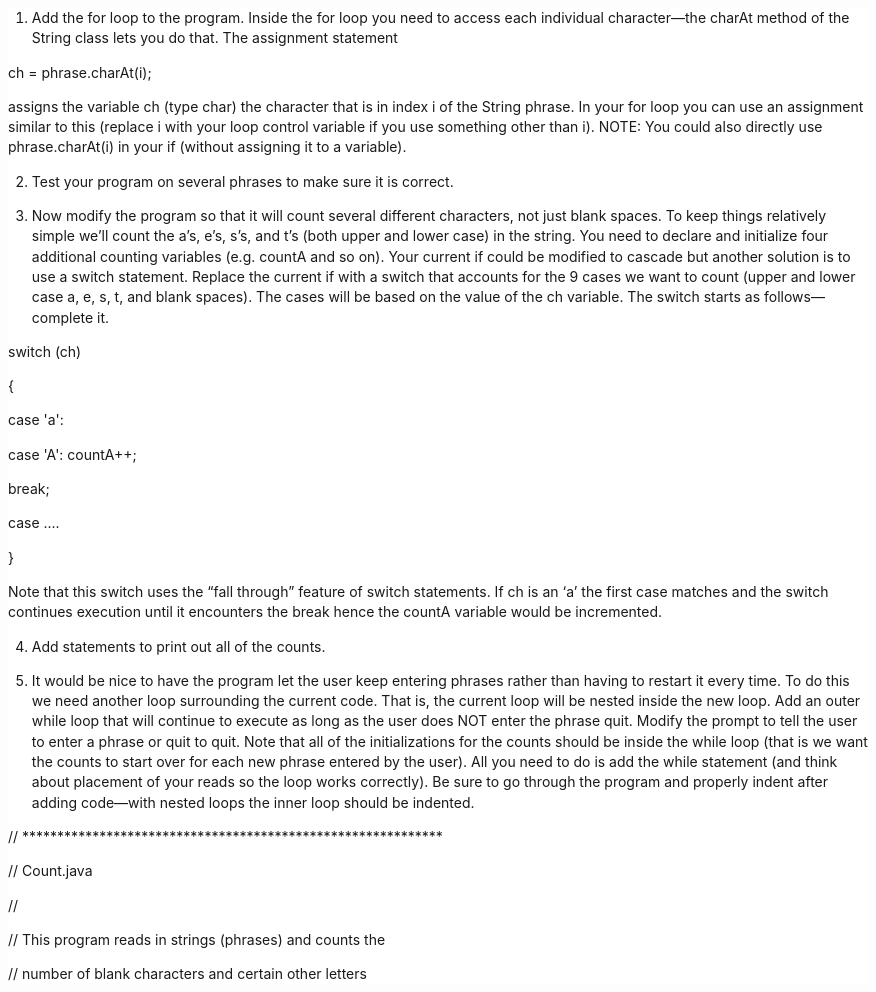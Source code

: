 1. Add the for loop to the program. Inside the for loop you need to access each individual character—the charAt method of the String class lets you do that. The assignment statement

ch = phrase.charAt(i);

assigns the variable ch (type char) the character that is in index i of the String phrase. In your for loop you can use an assignment similar to this (replace i with your loop control variable if you use something other than i). NOTE: You could also directly use phrase.charAt(i) in your if (without assigning it to a variable).

2. Test your program on several phrases to make sure it is correct.

3. Now modify the program so that it will count several different characters, not just blank spaces. To keep things relatively simple we’ll count the a’s, e’s, s’s, and t’s (both upper and lower case) in the string. You need to declare and initialize four additional counting variables (e.g. countA and so on). Your current if could be modified to cascade but another solution is to use a switch statement. Replace the current if with a switch that accounts for the 9 cases we want to count (upper and lower case a, e, s, t, and blank spaces). The cases will be based on the value of the ch variable. The switch starts as follows—complete it.

switch (ch)

{

case 'a':

case 'A':  countA++;

break;

case ....

}

Note that this switch uses the “fall through” feature of switch statements. If ch is an ‘a’ the first case matches and the switch continues execution until it encounters the break hence the countA variable would be incremented.

4. Add statements to print out all of the counts.

5. It would be nice to have the program let the user keep entering phrases rather than having to restart it every time. To do this we need another loop surrounding the current code. That is, the current loop will be nested inside the new loop. Add an outer while loop that will continue to execute as long as the user does NOT enter the phrase quit. Modify the prompt to tell the user to enter a phrase or quit to quit. Note that all of the initializations for the counts should be inside the while loop (that is we want the counts to start over for each new phrase entered by the user). All you need to do is add the while statement (and think about placement of your reads so the loop works correctly). Be sure to go through the program and properly indent after adding code—with nested loops the inner loop should be indented.

// ************************************************************

// Count.java

//

// This program reads in strings (phrases) and counts the

// number of blank characters and certain other letters
